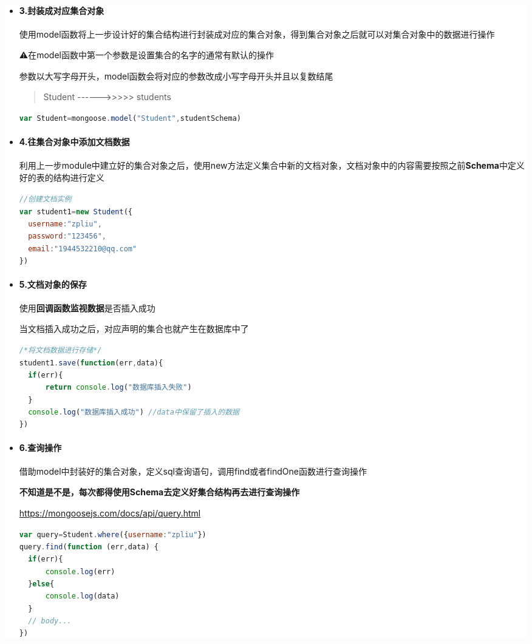   

+ #### 3.封装成对应集合对象

  使用model函数将上一步设计好的集合结构进行封装成对应的集合对象，得到集合对象之后就可以对集合对象中的数据进行操作

  :warning:在model函数中第一个参数是设置集合的名字的通常有默认的操作

  参数以大写字母开头，model函数会将对应的参数改成小写字母开头并且以复数结尾

  > Student  ------>>>>> students

  ```javascript
  var Student=mongoose.model("Student",studentSchema)
  ```

  

+ #### 4.往集合对象中添加文档数据

  利用上一步module中建立好的集合对象之后，使用new方法定义集合中新的文档对象，文档对象中的内容需要按照之前**Schema**中定义好的表的结构进行定义

  ```javascript
  //创建文档实例
  var student1=new Student({ 
  	username:"zpliu",
  	password:"123456",
  	email:"1944532210@qq.com"
  })
  ```

+ #### 5.文档对象的保存

  使用**回调函数监视数据**是否插入成功

  当文档插入成功之后，对应声明的集合也就产生在数据库中了

  ```javascript
  /*将文档数据进行存储*/
  student1.save(function(err,data){
  	if(err){
  		return console.log("数据库插入失败")
  	}
  	console.log("数据库插入成功") //data中保留了插入的数据
  })
  ```

  



+ #### 6.查询操作

  借助model中封装好的集合对象，定义sql查询语句，调用find或者findOne函数进行查询操作

  **不知道是不是，每次都得使用Schema去定义好集合结构再去进行查询操作**

  https://mongoosejs.com/docs/api/query.html

  ```javascript
  var query=Student.where({username:"zpliu"})
  query.find(function (err,data) {
  	if(err){
  		console.log(err)
  	}else{
  		console.log(data)
  	}
  	// body...
  })
  ```
